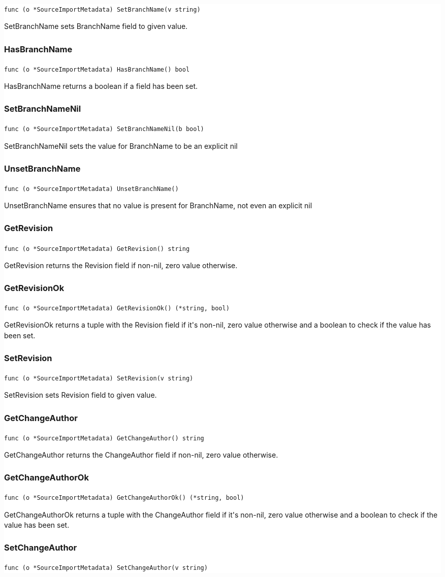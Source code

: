 `func (o *SourceImportMetadata) SetBranchName(v string)`

SetBranchName sets BranchName field to given value.

### HasBranchName

`func (o *SourceImportMetadata) HasBranchName() bool`

HasBranchName returns a boolean if a field has been set.

### SetBranchNameNil

`func (o *SourceImportMetadata) SetBranchNameNil(b bool)`

 SetBranchNameNil sets the value for BranchName to be an explicit nil

### UnsetBranchName
`func (o *SourceImportMetadata) UnsetBranchName()`

UnsetBranchName ensures that no value is present for BranchName, not even an explicit nil
### GetRevision

`func (o *SourceImportMetadata) GetRevision() string`

GetRevision returns the Revision field if non-nil, zero value otherwise.

### GetRevisionOk

`func (o *SourceImportMetadata) GetRevisionOk() (*string, bool)`

GetRevisionOk returns a tuple with the Revision field if it's non-nil, zero value otherwise
and a boolean to check if the value has been set.

### SetRevision

`func (o *SourceImportMetadata) SetRevision(v string)`

SetRevision sets Revision field to given value.


### GetChangeAuthor

`func (o *SourceImportMetadata) GetChangeAuthor() string`

GetChangeAuthor returns the ChangeAuthor field if non-nil, zero value otherwise.

### GetChangeAuthorOk

`func (o *SourceImportMetadata) GetChangeAuthorOk() (*string, bool)`

GetChangeAuthorOk returns a tuple with the ChangeAuthor field if it's non-nil, zero value otherwise
and a boolean to check if the value has been set.

### SetChangeAuthor

`func (o *SourceImportMetadata) SetChangeAuthor(v string)`
